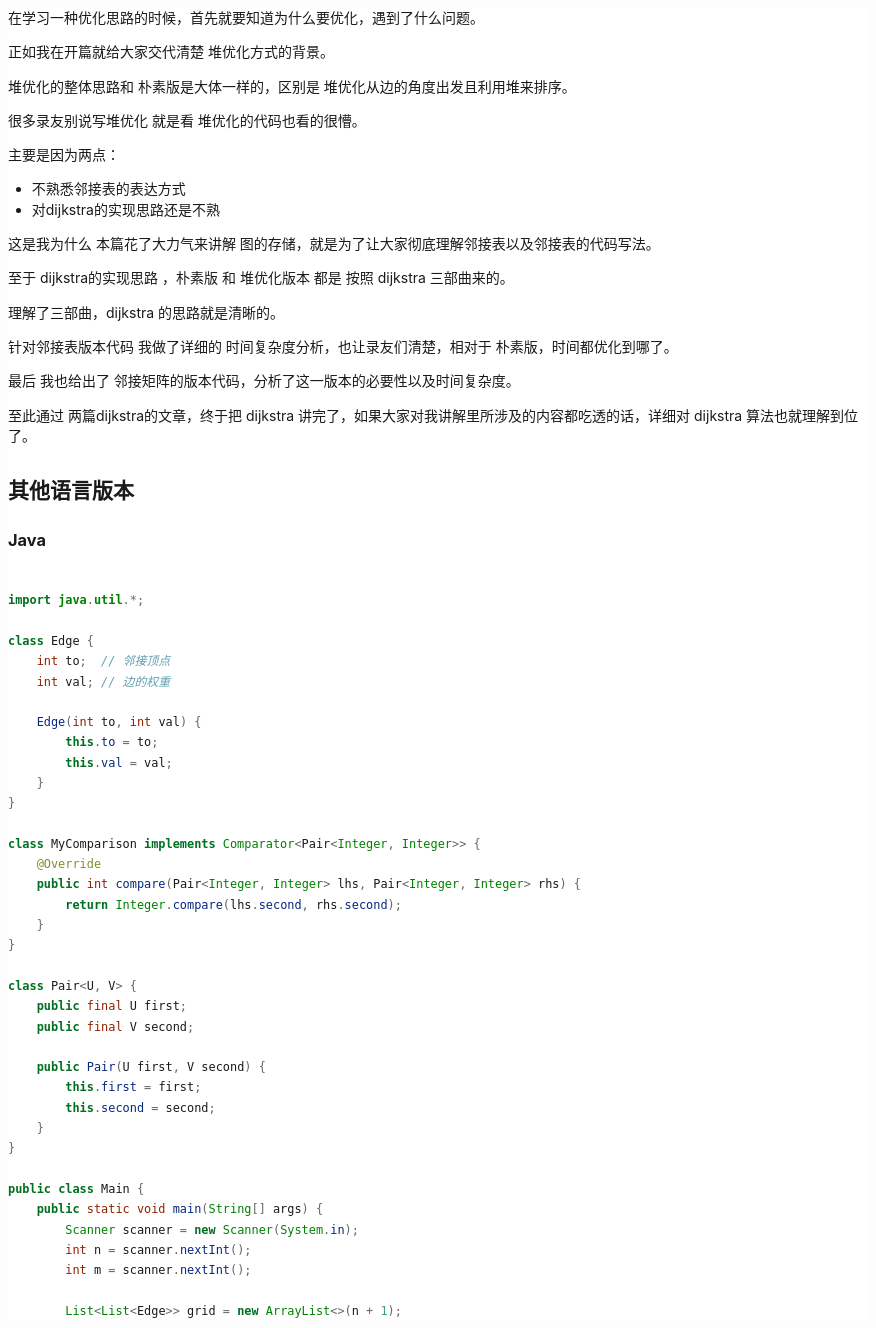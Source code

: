 在学习一种优化思路的时候，首先就要知道为什么要优化，遇到了什么问题。 

正如我在开篇就给大家交代清楚 堆优化方式的背景。 

堆优化的整体思路和 朴素版是大体一样的，区别是 堆优化从边的角度出发且利用堆来排序。 

很多录友别说写堆优化 就是看 堆优化的代码也看的很懵。 

主要是因为两点： 

* 不熟悉邻接表的表达方式 
* 对dijkstra的实现思路还是不熟 

这是我为什么 本篇花了大力气来讲解 图的存储，就是为了让大家彻底理解邻接表以及邻接表的代码写法。 

至于 dijkstra的实现思路 ，朴素版 和 堆优化版本 都是 按照 dijkstra 三部曲来的。 

理解了三部曲，dijkstra 的思路就是清晰的。 

针对邻接表版本代码 我做了详细的 时间复杂度分析，也让录友们清楚，相对于 朴素版，时间都优化到哪了。 

最后 我也给出了 邻接矩阵的版本代码，分析了这一版本的必要性以及时间复杂度。 

至此通过 两篇dijkstra的文章，终于把 dijkstra 讲完了，如果大家对我讲解里所涉及的内容都吃透的话，详细对 dijkstra 算法也就理解到位了。 



## 其他语言版本

### Java 

```Java 

import java.util.*;

class Edge {
    int to;  // 邻接顶点
    int val; // 边的权重

    Edge(int to, int val) {
        this.to = to;
        this.val = val;
    }
}

class MyComparison implements Comparator<Pair<Integer, Integer>> {
    @Override
    public int compare(Pair<Integer, Integer> lhs, Pair<Integer, Integer> rhs) {
        return Integer.compare(lhs.second, rhs.second);
    }
}

class Pair<U, V> {
    public final U first;
    public final V second;

    public Pair(U first, V second) {
        this.first = first;
        this.second = second;
    }
}

public class Main {
    public static void main(String[] args) {
        Scanner scanner = new Scanner(System.in);
        int n = scanner.nextInt();
        int m = scanner.nextInt();

        List<List<Edge>> grid = new ArrayList<>(n + 1);
```